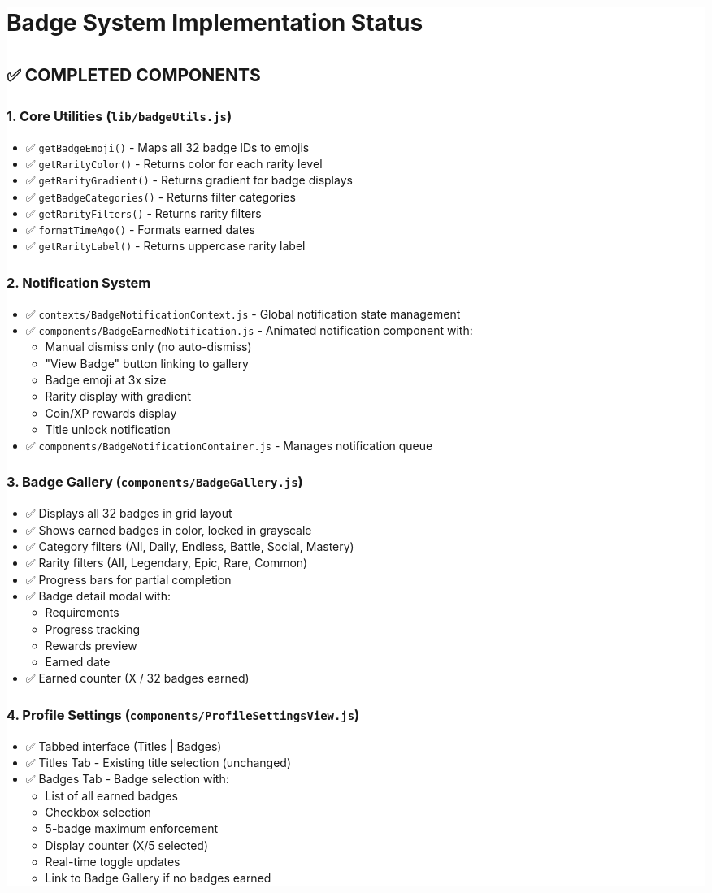 # Badge System Implementation Status

## ✅ COMPLETED COMPONENTS

### 1. Core Utilities (`lib/badgeUtils.js`)
- ✅ `getBadgeEmoji()` - Maps all 32 badge IDs to emojis
- ✅ `getRarityColor()` - Returns color for each rarity level
- ✅ `getRarityGradient()` - Returns gradient for badge displays
- ✅ `getBadgeCategories()` - Returns filter categories
- ✅ `getRarityFilters()` - Returns rarity filters
- ✅ `formatTimeAgo()` - Formats earned dates
- ✅ `getRarityLabel()` - Returns uppercase rarity label

### 2. Notification System
- ✅ `contexts/BadgeNotificationContext.js` - Global notification state management
- ✅ `components/BadgeEarnedNotification.js` - Animated notification component with:
  - Manual dismiss only (no auto-dismiss)
  - "View Badge" button linking to gallery
  - Badge emoji at 3x size
  - Rarity display with gradient
  - Coin/XP rewards display
  - Title unlock notification
- ✅ `components/BadgeNotificationContainer.js` - Manages notification queue

### 3. Badge Gallery (`components/BadgeGallery.js`)
- ✅ Displays all 32 badges in grid layout
- ✅ Shows earned badges in color, locked in grayscale
- ✅ Category filters (All, Daily, Endless, Battle, Social, Mastery)
- ✅ Rarity filters (All, Legendary, Epic, Rare, Common)
- ✅ Progress bars for partial completion
- ✅ Badge detail modal with:
  - Requirements
  - Progress tracking
  - Rewards preview
  - Earned date
- ✅ Earned counter (X / 32 badges earned)

### 4. Profile Settings (`components/ProfileSettingsView.js`)
- ✅ Tabbed interface (Titles | Badges)
- ✅ Titles Tab - Existing title selection (unchanged)
- ✅ Badges Tab - Badge selection with:
  - List of all earned badges
  - Checkbox selection
  - 5-badge maximum enforcement
  - Display counter (X/5 selected)
  - Real-time toggle updates
  - Link to Badge Gallery if no badges earned
